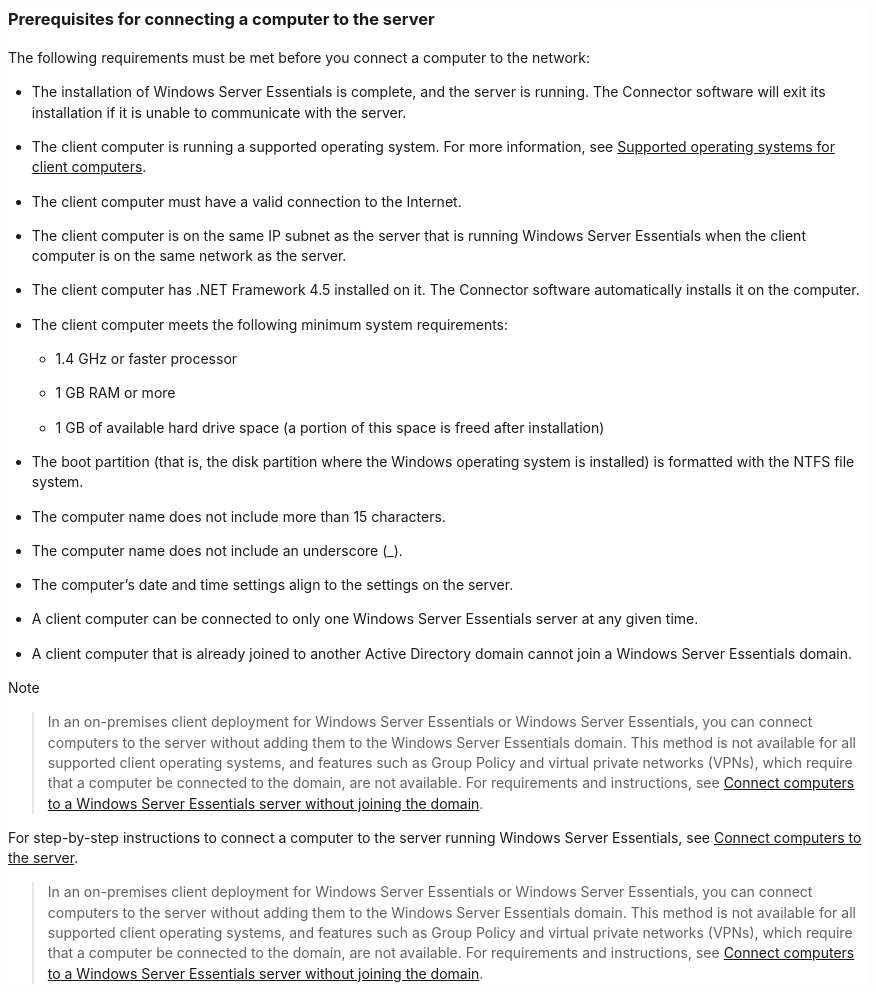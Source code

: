   
###  <a name="BKMK_2"></a> Prerequisites for connecting a computer to the server  
 The following requirements must be met before you connect a computer to the network:  
  
-   The installation of Windows Server Essentials is complete, and the server is running. The Connector software will exit its installation if it is unable to communicate with the server.  
  

-   The client computer is running a supported operating system. For more information, see [Supported operating systems for client computers](Get-Connected-in-Windows-Server-Essentials.md#BKMK_4).

  
-   The client computer must have a valid connection to the Internet.  
  
-   The client computer is on the same IP subnet as the server that is running Windows Server Essentials when the client computer is on the same network as the server.  
  
-   The client computer has .NET Framework 4.5 installed on it. The Connector software automatically installs it on the computer.  
  
-   The client computer meets the following minimum system requirements:  
  
    -   1.4 GHz or faster processor  
  
    -   1 GB RAM or more  
  
    -   1 GB of available hard drive space (a portion of this space is freed after installation)  
  
-   The boot partition (that is, the disk partition where the Windows operating system is installed) is formatted with the NTFS file system.  
  
-   The computer name does not include more than 15 characters.  
  
-   The computer name does not include an underscore (_).  
  
-   The computer’s date and time settings align to the settings on the server.  
  
-   A client computer can be connected to only one Windows Server Essentials server at any given time.  
  
-   A client computer that is already joined to another Active Directory domain cannot join a Windows Server Essentials domain.  
  
> [!NOTE]

>  In an on-premises client deployment for  Windows Server Essentials or  Windows Server Essentials, you can connect computers to the server without adding them to the Windows Server Essentials domain. This method is not available for all supported client operating systems, and features such as Group Policy and virtual private networks (VPNs), which require that a computer be connected to the domain, are not available. For requirements and instructions, see [Connect computers to a Windows Server Essentials server without joining the domain](Get-Connected-in-Windows-Server-Essentials.md#BKMK_10).  
  
 For step-by-step instructions to connect a computer to the server running Windows Server Essentials, see [Connect computers to the server](Get-Connected-in-Windows-Server-Essentials.md#BKMK_9).  

>  In an on-premises client deployment for  Windows Server Essentials or  Windows Server Essentials, you can connect computers to the server without adding them to the Windows Server Essentials domain. This method is not available for all supported client operating systems, and features such as Group Policy and virtual private networks (VPNs), which require that a computer be connected to the domain, are not available. For requirements and instructions, see [Connect computers to a Windows Server Essentials server without joining the domain](Get-Connected-in-Windows-Server-Essentials.md#BKMK_10).  
  